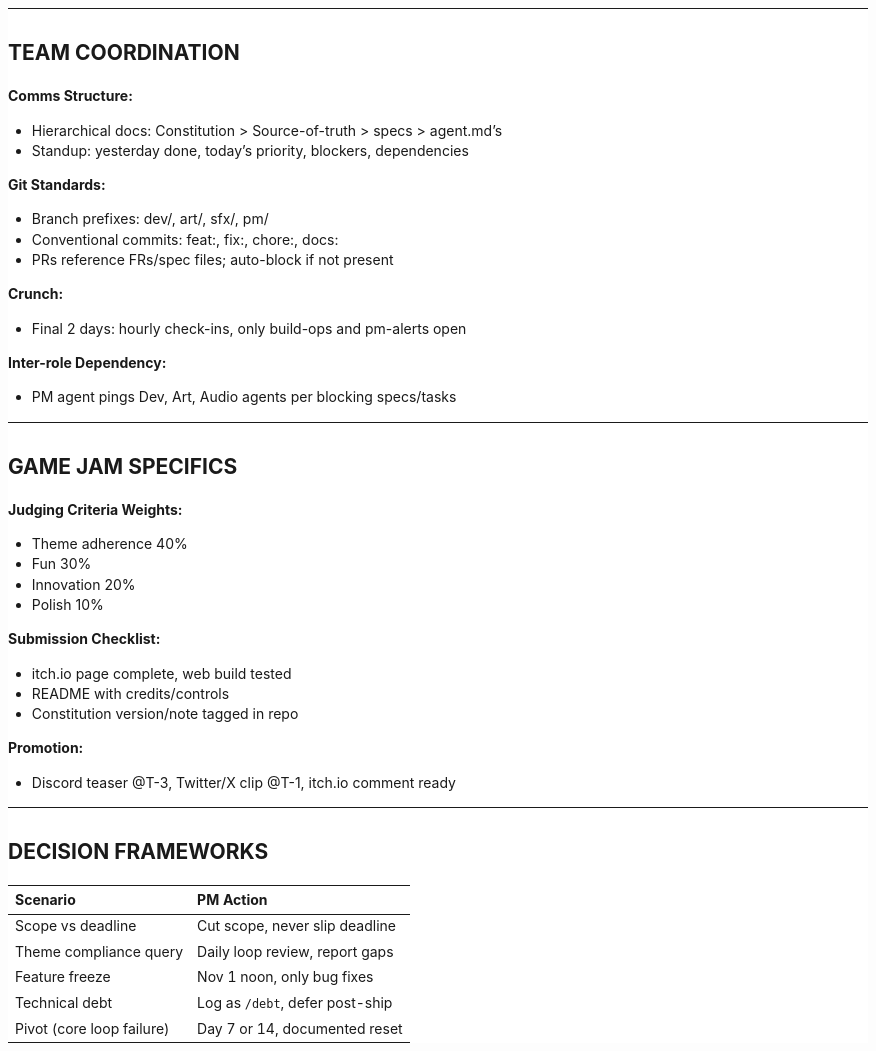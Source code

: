 ***

## TEAM COORDINATION

**Comms Structure:**

- Hierarchical docs: Constitution > Source-of-truth > specs > agent.md’s
- Standup: yesterday done, today’s priority, blockers, dependencies

**Git Standards:**

- Branch prefixes: dev/, art/, sfx/, pm/
- Conventional commits: feat:, fix:, chore:, docs:
- PRs reference FRs/spec files; auto-block if not present

**Crunch:**

- Final 2 days: hourly check-ins, only build-ops and pm-alerts open

**Inter-role Dependency:**

- PM agent pings Dev, Art, Audio agents per blocking specs/tasks

***

## GAME JAM SPECIFICS

**Judging Criteria Weights:**

- Theme adherence 40%
- Fun 30%
- Innovation 20%
- Polish 10%

**Submission Checklist:**

- itch.io page complete, web build tested
- README with credits/controls
- Constitution version/note tagged in repo

**Promotion:**

- Discord teaser @T-3, Twitter/X clip @T-1, itch.io comment ready

***

## DECISION FRAMEWORKS

| Scenario | PM Action |
| :-- | :-- |
| Scope vs deadline | Cut scope, never slip deadline |
| Theme compliance query | Daily loop review, report gaps |
| Feature freeze | Nov 1 noon, only bug fixes |
| Technical debt | Log as `/debt`, defer post-ship |
| Pivot (core loop failure) | Day 7 or 14, documented reset |
